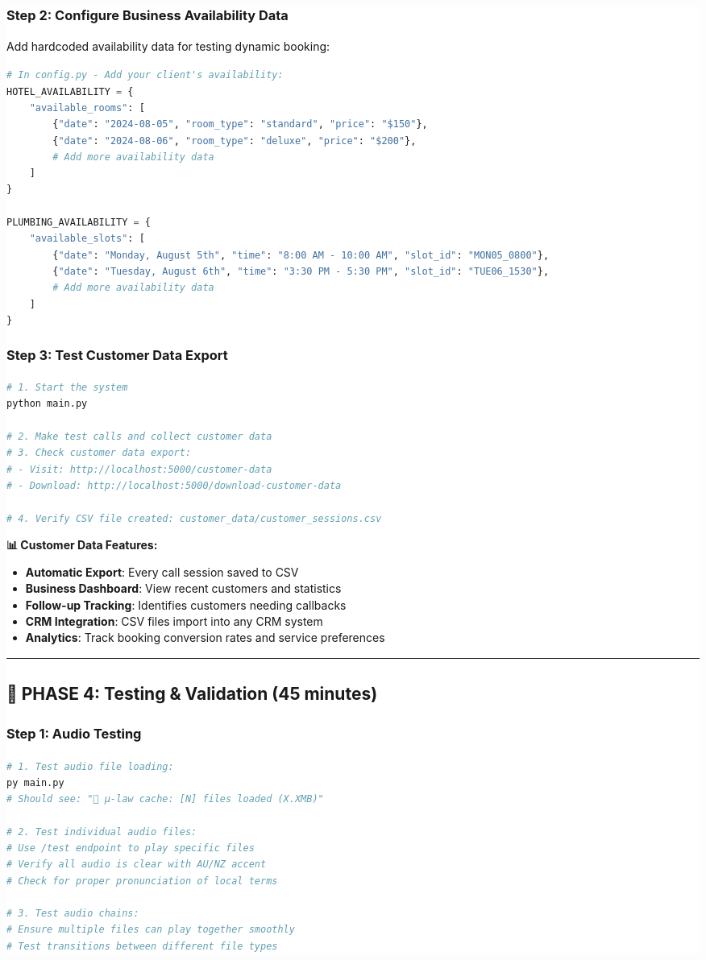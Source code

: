 ### **Step 2: Configure Business Availability Data**
Add hardcoded availability data for testing dynamic booking:

```python
# In config.py - Add your client's availability:
HOTEL_AVAILABILITY = {
    "available_rooms": [
        {"date": "2024-08-05", "room_type": "standard", "price": "$150"},
        {"date": "2024-08-06", "room_type": "deluxe", "price": "$200"},
        # Add more availability data
    ]
}

PLUMBING_AVAILABILITY = {
    "available_slots": [
        {"date": "Monday, August 5th", "time": "8:00 AM - 10:00 AM", "slot_id": "MON05_0800"},
        {"date": "Tuesday, August 6th", "time": "3:30 PM - 5:30 PM", "slot_id": "TUE06_1530"},
        # Add more availability data
    ]
}
```

### **Step 3: Test Customer Data Export**
```bash
# 1. Start the system
python main.py

# 2. Make test calls and collect customer data
# 3. Check customer data export:
# - Visit: http://localhost:5000/customer-data
# - Download: http://localhost:5000/download-customer-data

# 4. Verify CSV file created: customer_data/customer_sessions.csv
```

**📊 Customer Data Features:**
- **Automatic Export**: Every call session saved to CSV
- **Business Dashboard**: View recent customers and statistics
- **Follow-up Tracking**: Identifies customers needing callbacks
- **CRM Integration**: CSV files import into any CRM system
- **Analytics**: Track booking conversion rates and service preferences

---

## 🧪 **PHASE 4: Testing & Validation (45 minutes)**

### **Step 1: Audio Testing**
```bash
# 1. Test audio file loading:
py main.py
# Should see: "🎵 μ-law cache: [N] files loaded (X.XMB)"

# 2. Test individual audio files:
# Use /test endpoint to play specific files
# Verify all audio is clear with AU/NZ accent
# Check for proper pronunciation of local terms

# 3. Test audio chains:
# Ensure multiple files can play together smoothly
# Test transitions between different file types
```
